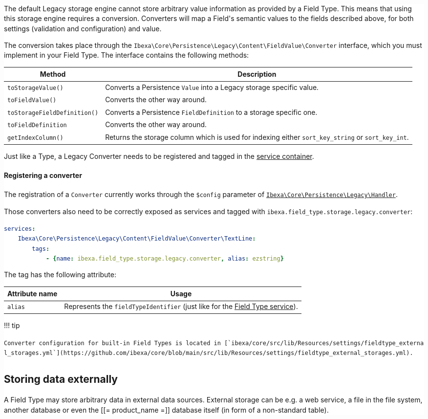 The default Legacy storage engine cannot store arbitrary value information as provided by a Field Type.
This means that using this storage engine requires a conversion.
Converters will map a Field's semantic values to the fields described above, for both settings (validation and configuration) and value.

The conversion takes place through the `Ibexa\Core\Persistence\Legacy\Content\FieldValue\Converter` interface,
which you must implement in your Field Type. The interface contains the following methods:

|Method|Description|
|------|-----------|
|`toStorageValue()`|Converts a Persistence `Value` into a Legacy storage specific value.|
|`toFieldValue()`|Converts the other way around.|
|`toStorageFieldDefinition()`|Converts a Persistence `FieldDefinition` to a storage specific one.|
|`toFieldDefinition`|Converts the other way around.|
|`getIndexColumn()`|Returns the storage column which is used for indexing either `sort_key_string` or `sort_key_int`.|

Just like a Type, a Legacy Converter needs to be registered and tagged in the [service container](php_api.md#service-container).

#### Registering a converter

The registration of a `Converter` currently works through the `$config` parameter of [`Ibexa\Core\Persistence\Legacy\Handler`](https://github.com/ibexa/core/blob/main/src/lib/Persistence/Legacy/Handler.php).

Those converters also need to be correctly exposed as services and tagged with `ibexa.field_type.storage.legacy.converter`:

``` yaml
services:
    Ibexa\Core\Persistence\Legacy\Content\FieldValue\Converter\TextLine:
        tags:
            - {name: ibexa.field_type.storage.legacy.converter, alias: ezstring}
```

The tag has the following attribute:

| Attribute name | Usage |
|----------------|-------|
| `alias` | Represents the `fieldTypeIdentifier` (just like for the [Field Type service](type_and_value.md#registration)). |

!!! tip

    Converter configuration for built-in Field Types is located in [`ibexa/core/src/lib/Resources/settings/fieldtype_external_storages.yml`](https://github.com/ibexa/core/blob/main/src/lib/Resources/settings/fieldtype_external_storages.yml).

## Storing data externally

A Field Type may store arbitrary data in external data sources.
External storage can be e.g. a web service, a file in the file system, another database
or even the [[= product_name =]] database itself (in form of a non-standard table).
